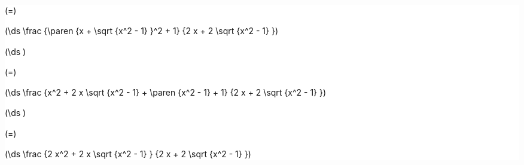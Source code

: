 \(=\)







\(\ds \frac {\paren {x + \sqrt {x^2 - 1} }^2 + 1} {2 x + 2 \sqrt {x^2 - 1} }\)




















\(\ds \)

\(=\)







\(\ds \frac {x^2 + 2 x \sqrt {x^2 - 1} + \paren {x^2 - 1} + 1} {2 x + 2 \sqrt {x^2 - 1} }\)




















\(\ds \)

\(=\)







\(\ds \frac {2 x^2 + 2 x \sqrt {x^2 - 1} } {2 x + 2 \sqrt {x^2 - 1} }\)














